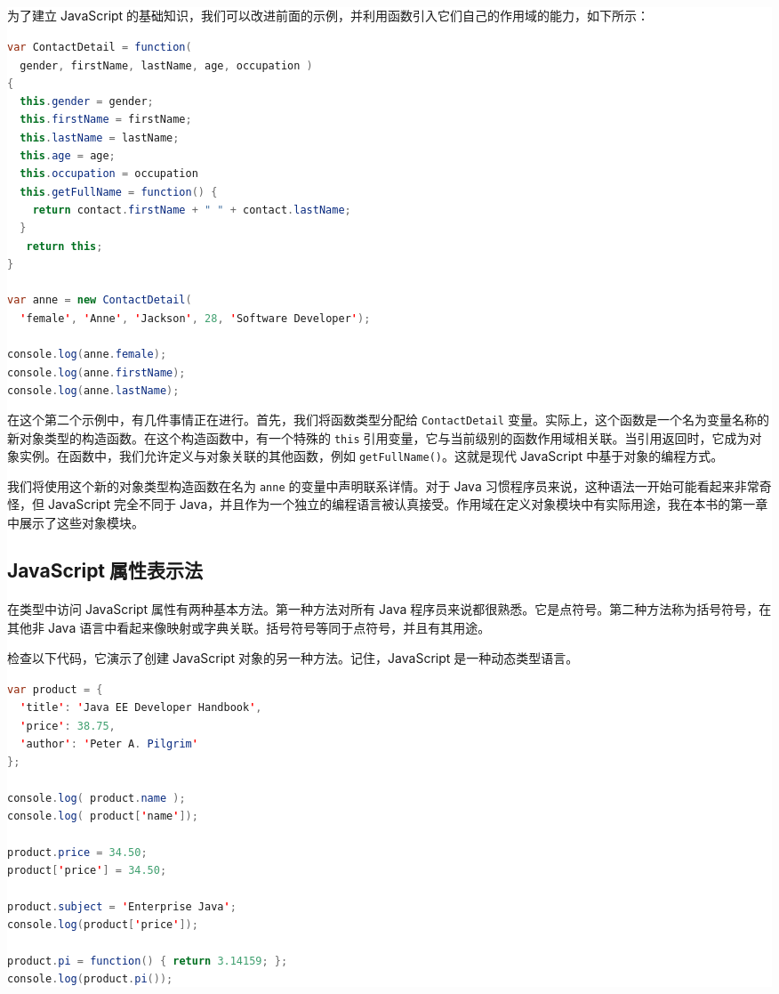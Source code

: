 为了建立 JavaScript 的基础知识，我们可以改进前面的示例，并利用函数引入它们自己的作用域的能力，如下所示：

```java
var ContactDetail = function(
  gender, firstName, lastName, age, occupation ) 
{
  this.gender = gender;
  this.firstName = firstName;
  this.lastName = lastName;
  this.age = age;
  this.occupation = occupation
  this.getFullName = function() { 
    return contact.firstName + " " + contact.lastName;
  }
   return this;
}

var anne = new ContactDetail(
  'female', 'Anne', 'Jackson', 28, 'Software Developer');

console.log(anne.female); 
console.log(anne.firstName);
console.log(anne.lastName);
```

在这个第二个示例中，有几件事情正在进行。首先，我们将函数类型分配给 `ContactDetail` 变量。实际上，这个函数是一个名为变量名称的新对象类型的构造函数。在这个构造函数中，有一个特殊的 `this` 引用变量，它与当前级别的函数作用域相关联。当引用返回时，它成为对象实例。在函数中，我们允许定义与对象关联的其他函数，例如 `getFullName()`。这就是现代 JavaScript 中基于对象的编程方式。

我们将使用这个新的对象类型构造函数在名为 `anne` 的变量中声明联系详情。对于 Java 习惯程序员来说，这种语法一开始可能看起来非常奇怪，但 JavaScript 完全不同于 Java，并且作为一个独立的编程语言被认真接受。作用域在定义对象模块中有实际用途，我在本书的第一章中展示了这些对象模块。

## JavaScript 属性表示法

在类型中访问 JavaScript 属性有两种基本方法。第一种方法对所有 Java 程序员来说都很熟悉。它是点符号。第二种方法称为括号符号，在其他非 Java 语言中看起来像映射或字典关联。括号符号等同于点符号，并且有其用途。

检查以下代码，它演示了创建 JavaScript 对象的另一种方法。记住，JavaScript 是一种动态类型语言。

```java
var product = { 
  'title': 'Java EE Developer Handbook', 
  'price': 38.75,
  'author': 'Peter A. Pilgrim'
};

console.log( product.name );
console.log( product['name']);

product.price = 34.50;
product['price'] = 34.50;

product.subject = 'Enterprise Java';
console.log(product['price']);

product.pi = function() { return 3.14159; };
console.log(product.pi());
```
